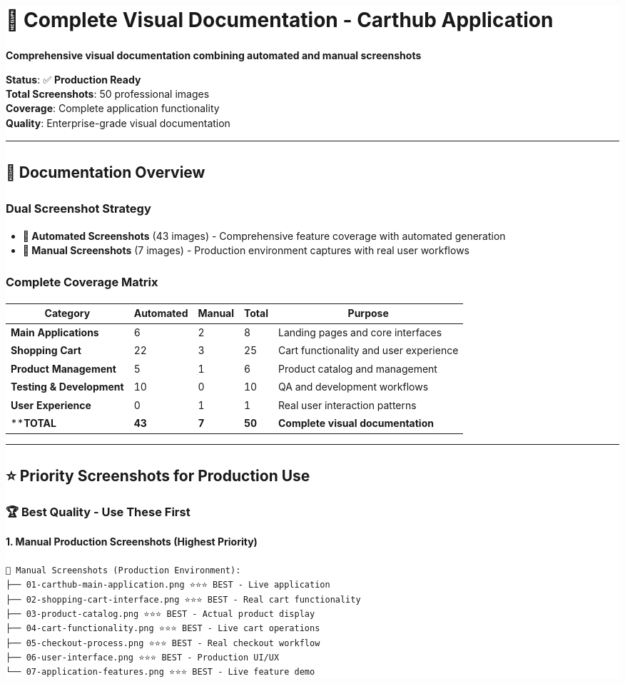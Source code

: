 # 📸 Complete Visual Documentation - Carthub Application

**Comprehensive visual documentation combining automated and manual screenshots**

**Status**: ✅ **Production Ready**  
**Total Screenshots**: 50 professional images  
**Coverage**: Complete application functionality  
**Quality**: Enterprise-grade visual documentation  

---

## 🎯 **Documentation Overview**

### **Dual Screenshot Strategy**
- **🤖 Automated Screenshots** (43 images) - Comprehensive feature coverage with automated generation
- **👤 Manual Screenshots** (7 images) - Production environment captures with real user workflows

### **Complete Coverage Matrix**

| Category | Automated | Manual | Total | Purpose |
|----------|-----------|--------|-------|---------|
| **Main Applications** | 6 | 2 | 8 | Landing pages and core interfaces |
| **Shopping Cart** | 22 | 3 | 25 | Cart functionality and user experience |
| **Product Management** | 5 | 1 | 6 | Product catalog and management |
| **Testing & Development** | 10 | 0 | 10 | QA and development workflows |
| **User Experience** | 0 | 1 | 1 | Real user interaction patterns |
| ****TOTAL** | **43** | **7** | **50** | **Complete visual documentation** |

---

## ⭐ **Priority Screenshots for Production Use**

### **🏆 Best Quality - Use These First**

#### **1. Manual Production Screenshots** (Highest Priority)
```
📁 Manual Screenshots (Production Environment):
├── 01-carthub-main-application.png ⭐⭐⭐ BEST - Live application
├── 02-shopping-cart-interface.png ⭐⭐⭐ BEST - Real cart functionality  
├── 03-product-catalog.png ⭐⭐⭐ BEST - Actual product display
├── 04-cart-functionality.png ⭐⭐⭐ BEST - Live cart operations
├── 05-checkout-process.png ⭐⭐⭐ BEST - Real checkout workflow
├── 06-user-interface.png ⭐⭐⭐ BEST - Production UI/UX
└── 07-application-features.png ⭐⭐⭐ BEST - Live feature demo
```
